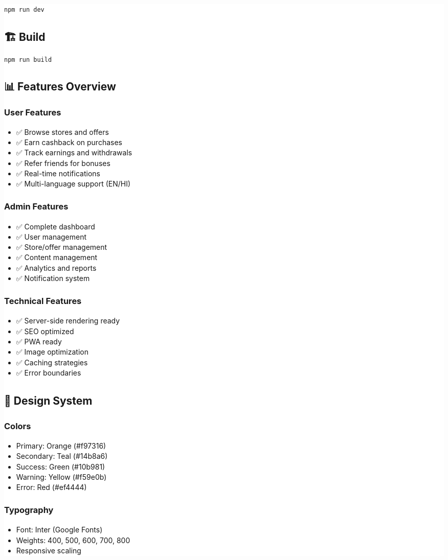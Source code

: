 ```bash
npm run dev
```

## 🏗️ **Build**

```bash
npm run build
```

## 📊 **Features Overview**

### **User Features**
- ✅ Browse stores and offers
- ✅ Earn cashback on purchases
- ✅ Track earnings and withdrawals
- ✅ Refer friends for bonuses
- ✅ Real-time notifications
- ✅ Multi-language support (EN/HI)

### **Admin Features**
- ✅ Complete dashboard
- ✅ User management
- ✅ Store/offer management
- ✅ Content management
- ✅ Analytics and reports
- ✅ Notification system

### **Technical Features**
- ✅ Server-side rendering ready
- ✅ SEO optimized
- ✅ PWA ready
- ✅ Image optimization
- ✅ Caching strategies
- ✅ Error boundaries

## 🎨 **Design System**

### **Colors**
- Primary: Orange (#f97316)
- Secondary: Teal (#14b8a6)
- Success: Green (#10b981)
- Warning: Yellow (#f59e0b)
- Error: Red (#ef4444)

### **Typography**
- Font: Inter (Google Fonts)
- Weights: 400, 500, 600, 700, 800
- Responsive scaling
